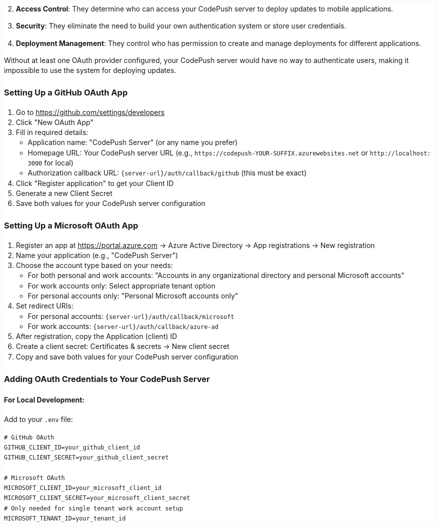 2. **Access Control**: They determine who can access your CodePush server to deploy updates to mobile applications.

3. **Security**: They eliminate the need to build your own authentication system or store user credentials.

4. **Deployment Management**: They control who has permission to create and manage deployments for different applications.

Without at least one OAuth provider configured, your CodePush server would have no way to authenticate users, making it impossible to use the system for deploying updates.

### Setting Up a GitHub OAuth App

1. Go to https://github.com/settings/developers
2. Click "New OAuth App"
3. Fill in required details:
   - Application name: "CodePush Server" (or any name you prefer)
   - Homepage URL: Your CodePush server URL (e.g., `https://codepush-YOUR-SUFFIX.azurewebsites.net` or `http://localhost:3000` for local)
   - Authorization callback URL: `{server-url}/auth/callback/github` (this must be exact)
4. Click "Register application" to get your Client ID
5. Generate a new Client Secret
6. Save both values for your CodePush server configuration

### Setting Up a Microsoft OAuth App

1. Register an app at https://portal.azure.com → Azure Active Directory → App registrations → New registration
2. Name your application (e.g., "CodePush Server")
3. Choose the account type based on your needs:
   - For both personal and work accounts: "Accounts in any organizational directory and personal Microsoft accounts"
   - For work accounts only: Select appropriate tenant option
   - For personal accounts only: "Personal Microsoft accounts only"
4. Set redirect URIs:
   - For personal accounts: `{server-url}/auth/callback/microsoft`
   - For work accounts: `{server-url}/auth/callback/azure-ad`
5. After registration, copy the Application (client) ID
6. Create a client secret: Certificates & secrets → New client secret
7. Copy and save both values for your CodePush server configuration

### Adding OAuth Credentials to Your CodePush Server

#### For Local Development:

Add to your `.env` file:

```
# GitHub OAuth
GITHUB_CLIENT_ID=your_github_client_id
GITHUB_CLIENT_SECRET=your_github_client_secret

# Microsoft OAuth
MICROSOFT_CLIENT_ID=your_microsoft_client_id
MICROSOFT_CLIENT_SECRET=your_microsoft_client_secret
# Only needed for single tenant work account setup
MICROSOFT_TENANT_ID=your_tenant_id
```
